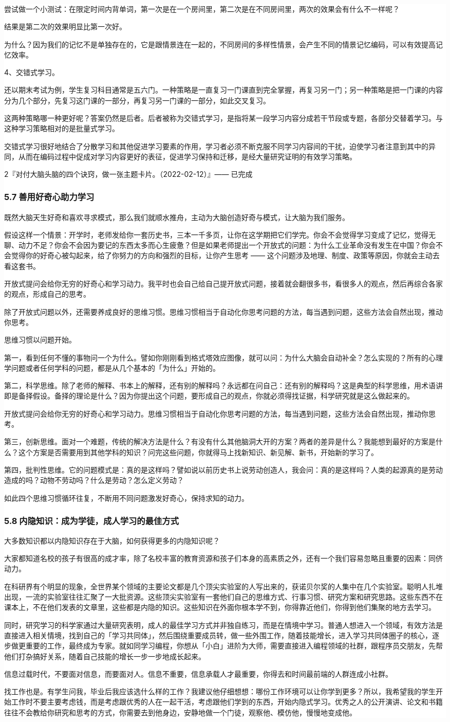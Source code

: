 尝试做一个小测试：在限定时间内背单词，第一次是在一个房间里，第二次是在不同房间里，两次的效果会有什么不一样呢？

结果是第二次的效果明显比第一次好。

为什么？因为我们的记忆不是单独存在的，它是跟情景连在一起的，不同房间的多样性情景，会产生不同的情景记忆编码，可以有效提高记忆效率。

4、交错式学习。

还以期末考试为例，学生复习科目通常是五六门。一种策略是一直复习一门课直到完全掌握，再复习另一门；另一种策略是把一门课的内容分为几个部分，先复习这门课的一部分，再复习另一门课的一部分，如此交叉复习。

这两种策略哪一种更好呢？答案仍然是后者。后者被称为交错式学习，是指将某一段学习内容分成若干节段或专题，各部分交替着学习。与这种学习策略相对的是批量式学习。

交错式学习很好地结合了分散学习和其他促进学习要素的作用，学习者必须不断克服不同学习内容间的干扰，迫使学习者注意到其中的异同，从而在编码过程中促成对学习内容更好的表征，促进学习保持和迁移，是经大量研究证明的有效学习策略。

2『对付大脑头脑的四个诀窍，做一张主题卡片。（2022-02-12）』—— 已完成

### 5.7 善用好奇心助力学习

既然大脑天生好奇和喜欢寻求模式，那么我们就顺水推舟，主动为大脑创造好奇与模式，让大脑为我们服务。

假设这样一个情景：开学时，老师发给你一套历史书，三本一千多页，让你在这学期把它们学完。你会不会觉得学习变成了记忆，觉得无聊、动力不足？你会不会因为要记的东西太多而心生疲惫？但是如果老师提出一个开放式的问题：为什么工业革命没有发生在中国？你会不会觉得你的好奇心被勾起来，给了你努力的方向和强烈的目标，让你产生思考 —— 这个问题涉及地理、制度、政策等原因，你就会主动去看这套书。

开放式提问会给你无穷的好奇心和学习动力。我平时也会自己给自己提开放式问题，接着就会翻很多书，看很多人的观点，然后再综合各家的观点，形成自己的思考。

除了开放式问题以外，还需要养成良好的思维习惯。思维习惯相当于自动化你思考问题的方法，每当遇到问题，这些方法会自然出现，推动你思考。

思维习惯以问题开始。

第一，看到任何不懂的事物问一个为什么。譬如你刚刚看到格式塔效应图像，就可以问：为什么大脑会自动补全？怎么实现的？所有的心理学问题或者任何学科的问题，都是从几个基本的「为什么」开始的。

第二，科学思维。除了老师的解释、书本上的解释，还有别的解释吗？永远都在问自己：还有别的解释吗？这是典型的科学思维，用术语讲即是备择假设。备择的理论是什么？因为你提出这个问题，要形成自己的观点，你就必须得找证据，科学研究就是这么做起来的。

开放式提问会给你无穷的好奇心和学习动力。思维习惯相当于自动化你思考问题的方法，每当遇到问题，这些方法会自然出现，推动你思考。

第三，创新思维。面对一个难题，传统的解决方法是什么？有没有什么其他脑洞大开的方案？两者的差异是什么？我能想到最好的方案是什么？这个方案是否需要用到其他学科的知识？问完这些问题，你就得马上找新知识、新见解、新书，开始新的学习了。

第四，批判性思维。它的问题模式是：真的是这样吗？譬如说以前历史书上说劳动创造人，我会问：真的是这样吗？人类的起源真的是劳动造成的吗？动物不劳动吗？什么是劳动？怎么定义劳动？

如此四个思维习惯循环往复，不断用不同问题激发好奇心，保持求知的动力。

### 5.8 内隐知识：成为学徒，成人学习的最佳方式

大多数知识都以内隐知识存在于大脑，如何获得更多的内隐知识呢？

大家都知道名校的孩子有很高的成才率，除了名校丰富的教育资源和孩子们本身的高素质之外，还有一个我们容易忽略且重要的因素：同侪动力。

在科研界有个明显的现象，全世界某个领域的主要论文都是几个顶尖实验室的人写出来的，获诺贝尔奖的人集中在几个实验室。聪明人扎堆出现，一流的实验室往往汇聚了一大批资源。这些顶尖实验室有一套他们自己的思维方式、行事习惯、研究方案和研究思路。这些东西不在课本上，不在他们发表的文章里，这些都是内隐的知识。这些知识在外面你根本学不到，你得靠近他们，你得到他们集聚的地方去学习。

同时，研究学习的科学家通过大量研究表明，成人的最佳学习方式并非独自练习，而是在情境中学习。普通人想进入一个领域，有效方法是直接进入相关情境，找到自己的「学习共同体」，然后围绕重要成员转，做一些外围工作，随着技能增长，进入学习共同体圈子的核心，逐步做更重要的工作，最终成为专家。就如同学习编程，你想从「小白」进阶为大师，需要直接进入编程领域的社群，跟程序员交朋友，先帮他们打杂搞好关系，随着自己技能的增长一步一步地成长起来。

信息过载时代，不要面对信息，而要面对人。信息不重要，信息承载人才最重要，你得去和时间最前端的人群连成小社群。

找工作也是。有学生问我，毕业后我应该选什么样的工作？我建议他仔细想想：哪份工作环境可以让你学到更多？所以，我希望我的学生开始工作时不要主要考虑钱，而是考虑跟优秀的人在一起干活，考虑跟他们学到的东西，开始内隐式学习。优秀之人的公开演讲、论文和书籍往往不会教给你研究和思考的方式，你需要去到他身边，安静地做一个门徒，观察他、模仿他，慢慢地变成他。
